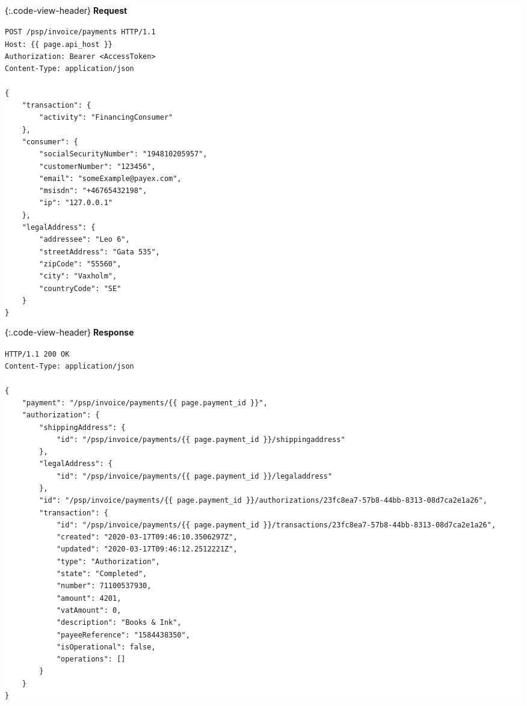 {:.code-view-header}
**Request**

```http
POST /psp/invoice/payments HTTP/1.1
Host: {{ page.api_host }}
Authorization: Bearer <AccessToken>
Content-Type: application/json

{
    "transaction": {
        "activity": "FinancingConsumer"
    },
    "consumer": {
        "socialSecurityNumber": "194810205957",
        "customerNumber": "123456",
        "email": "someExample@payex.com",
        "msisdn": "+46765432198",
        "ip": "127.0.0.1"
    },
    "legalAddress": {
        "addressee": "Leo 6",
        "streetAddress": "Gata 535",
        "zipCode": "55560",
        "city": "Vaxholm",
        "countryCode": "SE"
    }
}
```

{:.code-view-header}
**Response**

```http
HTTP/1.1 200 OK
Content-Type: application/json

{
    "payment": "/psp/invoice/payments/{{ page.payment_id }}",
    "authorization": {
        "shippingAddress": {
            "id": "/psp/invoice/payments/{{ page.payment_id }}/shippingaddress"
        },
        "legalAddress": {
            "id": "/psp/invoice/payments/{{ page.payment_id }}/legaladdress"
        },
        "id": "/psp/invoice/payments/{{ page.payment_id }}/authorizations/23fc8ea7-57b8-44bb-8313-08d7ca2e1a26",
        "transaction": {
            "id": "/psp/invoice/payments/{{ page.payment_id }}/transactions/23fc8ea7-57b8-44bb-8313-08d7ca2e1a26",
            "created": "2020-03-17T09:46:10.3506297Z",
            "updated": "2020-03-17T09:46:12.2512221Z",
            "type": "Authorization",
            "state": "Completed",
            "number": 71100537930,
            "amount": 4201,
            "vatAmount": 0,
            "description": "Books & Ink",
            "payeeReference": "1584438350",
            "isOperational": false,
            "operations": []
        }
    }
}
```